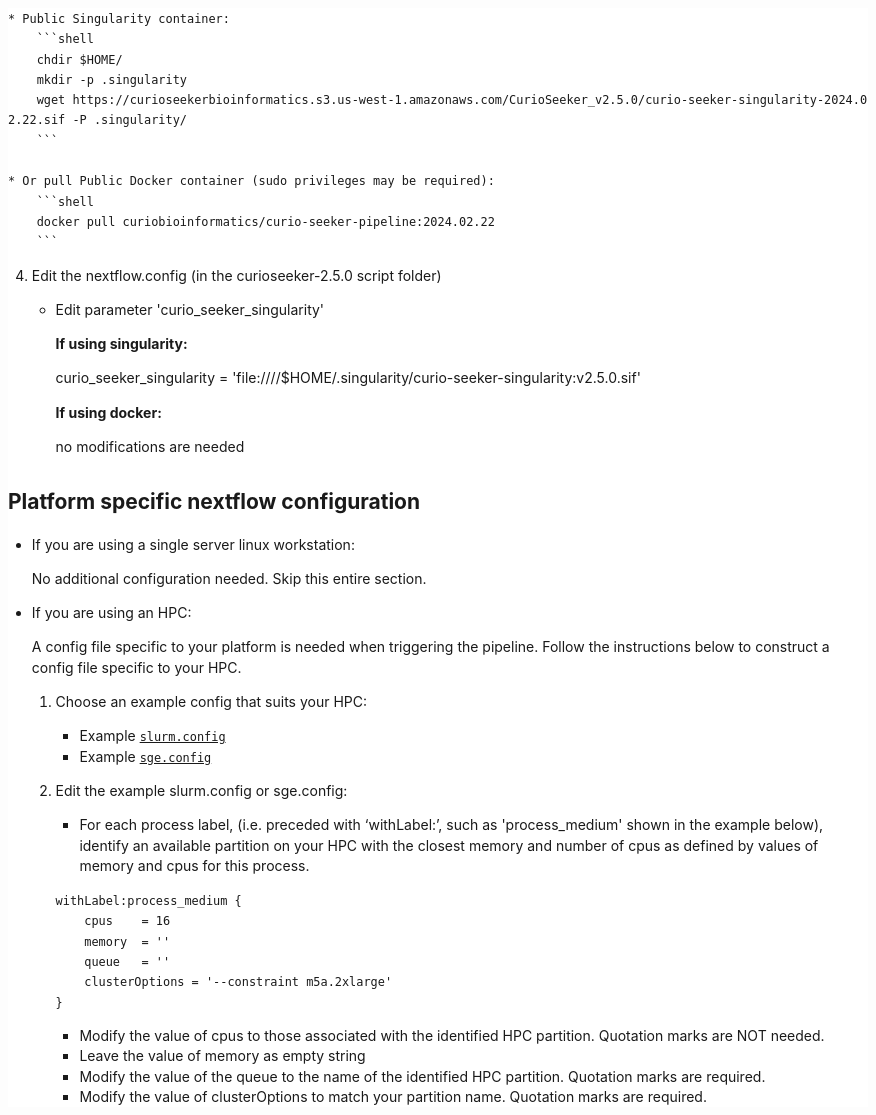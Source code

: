     * Public Singularity container:
        ```shell
        chdir $HOME/
        mkdir -p .singularity
        wget https://curioseekerbioinformatics.s3.us-west-1.amazonaws.com/CurioSeeker_v2.5.0/curio-seeker-singularity-2024.02.22.sif -P .singularity/
        ```

    * Or pull Public Docker container (sudo privileges may be required):
        ```shell
        docker pull curiobioinformatics/curio-seeker-pipeline:2024.02.22
        ```

4. Edit the nextflow.config (in the curioseeker-2.5.0 script folder)

    * Edit parameter 'curio_seeker_singularity'

        **If using singularity:**

        curio_seeker_singularity = 'file:////$HOME/.singularity/curio-seeker-singularity:v2.5.0.sif'

        **If using docker:**

        no modifications are needed

## Platform specific nextflow configuration

* If you are using a single server linux workstation:

    No additional configuration needed. Skip this entire section.

* If you are using an HPC:

    A config file specific to your platform is needed when triggering the pipeline. Follow the instructions below to construct a config file specific to your HPC.

    1. Choose an example config that suits your HPC:
        * Example [`slurm.config`](https://curioseekerbioinformatics.s3.us-west-1.amazonaws.com/CurioSeeker_v2.5.0/curioseeker_slurm_example_v2.5.0.config)
        * Example [`sge.config`](https://curioseekerbioinformatics.s3.us-west-1.amazonaws.com/CurioSeeker_v2.5.0/curioseeker_sge_example_v2.5.0.config)

    2. Edit the example slurm.config or sge.config:

        * For each process label, (i.e. preceded with ‘withLabel:’, such as 'process_medium' shown in the example below), identify an available partition on your HPC with the closest memory and number of cpus as defined by values of memory and cpus for this process.

        ```shell
        withLabel:process_medium {
            cpus    = 16
            memory  = ''
            queue   = ''
            clusterOptions = '--constraint m5a.2xlarge'
        }
        ```

        * Modify the value of cpus to those associated  with the identified HPC partition. Quotation marks are NOT needed.
        * Leave the value of memory as empty string
        * Modify the value of the queue to the name of the identified HPC partition. Quotation marks are required.
        * Modify the value of clusterOptions to match your partition name. Quotation marks are required.
